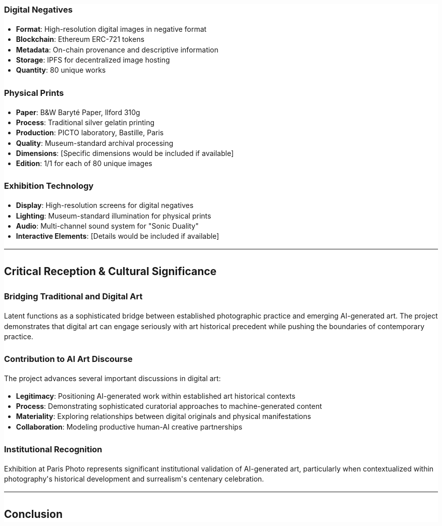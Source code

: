 ### Digital Negatives

- **Format**: High-resolution digital images in negative format
- **Blockchain**: Ethereum ERC-721 tokens
- **Metadata**: On-chain provenance and descriptive information
- **Storage**: IPFS for decentralized image hosting
- **Quantity**: 80 unique works

### Physical Prints

- **Paper**: B&W Baryté Paper, Ilford 310g
- **Process**: Traditional silver gelatin printing
- **Production**: PICTO laboratory, Bastille, Paris
- **Quality**: Museum-standard archival processing
- **Dimensions**: [Specific dimensions would be included if available]
- **Edition**: 1/1 for each of 80 unique images

### Exhibition Technology

- **Display**: High-resolution screens for digital negatives
- **Lighting**: Museum-standard illumination for physical prints
- **Audio**: Multi-channel sound system for "Sonic Duality"
- **Interactive Elements**: [Details would be included if available]

---

## Critical Reception & Cultural Significance

### Bridging Traditional and Digital Art

Latent functions as a sophisticated bridge between established photographic practice and emerging AI-generated art. The project demonstrates that digital art can engage seriously with art historical precedent while pushing the boundaries of contemporary practice.

### Contribution to AI Art Discourse

The project advances several important discussions in digital art:

- **Legitimacy**: Positioning AI-generated work within established art historical contexts
- **Process**: Demonstrating sophisticated curatorial approaches to machine-generated content
- **Materiality**: Exploring relationships between digital originals and physical manifestations
- **Collaboration**: Modeling productive human-AI creative partnerships

### Institutional Recognition

Exhibition at Paris Photo represents significant institutional validation of AI-generated art, particularly when contextualized within photography's historical development and surrealism's centenary celebration.

---

## Conclusion
